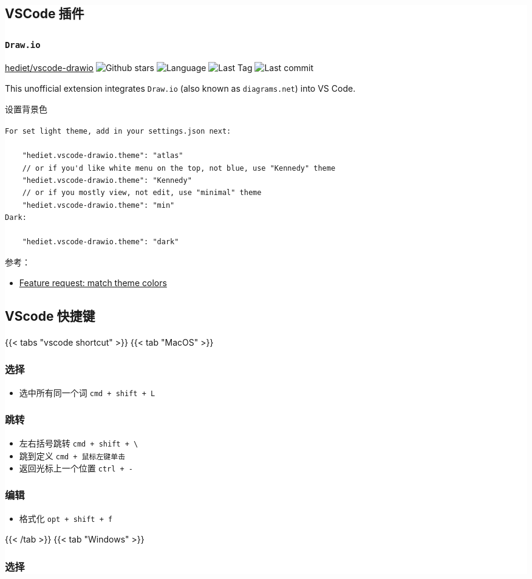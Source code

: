 ## VSCode 插件

### `Draw.io`

[hediet/vscode-drawio](https://github.com/hediet/vscode-drawio) ![Github stars](https://img.shields.io/github/stars/hediet/vscode-drawio.svg) ![Language](https://img.shields.io/github/languages/top/hediet/vscode-drawio.svg) ![Last Tag](https://img.shields.io/github/v/tag/hediet/vscode-drawio.svg?sort=semver) ![Last commit](https://img.shields.io/github/last-commit/hediet/vscode-drawio.svg)

This unofficial extension integrates `Draw.io` (also known as `diagrams.net`) into VS Code.

设置背景色

```shell
For set light theme, add in your settings.json next:

    "hediet.vscode-drawio.theme": "atlas"
    // or if you'd like white menu on the top, not blue, use "Kennedy" theme
    "hediet.vscode-drawio.theme": "Kennedy"
    // or if you mostly view, not edit, use "minimal" theme
    "hediet.vscode-drawio.theme": "min"
Dark:

    "hediet.vscode-drawio.theme": "dark"
```

参考：

- [Feature request: match theme colors](https://github.com/hediet/vscode-drawio/issues/4#issuecomment-627398427)

## VScode 快捷键

{{< tabs "vscode shortcut" >}}
{{< tab "MacOS" >}}

### 选择

- 选中所有同一个词 `cmd + shift + L`

### 跳转

- 左右括号跳转 `cmd + shift + \`
- 跳到定义 `cmd + 鼠标左键单击`
- 返回光标上一个位置 `ctrl + -`

### 编辑

- 格式化 `opt + shift + f`

{{< /tab >}}
{{< tab "Windows" >}}

### 选择
